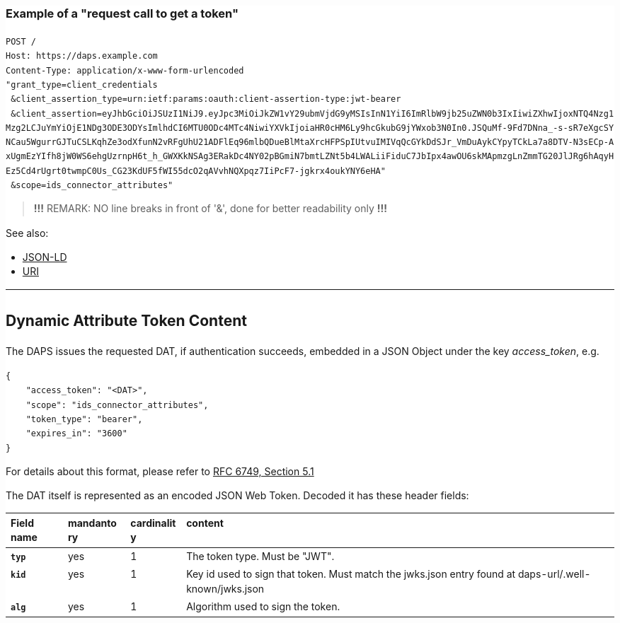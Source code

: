### Example of a "request call to get a token"

```http request
POST /
Host: https://daps.example.com
Content-Type: application/x-www-form-urlencoded
"grant_type=client_credentials
 &client_assertion_type=urn:ietf:params:oauth:client-assertion-type:jwt-bearer
 &client_assertion=eyJhbGciOiJSUzI1NiJ9.eyJpc3MiOiJkZW1vY29ubmVjdG9yMSIsInN1YiI6ImRlbW9jb25uZWN0b3IxIiwiZXhwIjoxNTQ4Nzg1Mzg2LCJuYmYiOjE1NDg3ODE3ODYsImlhdCI6MTU0ODc4MTc4NiwiYXVkIjoiaHR0cHM6Ly9hcGkubG9jYWxob3N0In0.JSQuMf-9Fd7DNna_-s-sR7eXgcSYNCau5WgurrGJTuCSLKqhZe3odXfunN2vRFgUhU21ADFlEq96mlbQDueBlMtaXrcHFPSpIUtvuIMIVqQcGYkDdSJr_VmDuAykCYpyTCkLa7a8DTV-N3sECp-AxUgmEzYIfh8jW0WS6ehgUzrnpH6t_h_GWXKkNSAg3ERakDc4NY02pBGmiN7bmtLZNt5b4LWALiiFiduC7JbIpx4awOU6skMApmzgLnZmmTG20JlJRg6hAqyHEz5Cd4rUgrt0twmpC0Us_CG23KdUF5fWI55dcO2qAVvhNQXpqz7IiPcF7-jgkrx4oukYNY6eHA"
 &scope=ids_connector_attributes"

```

> **!!!** REMARK: NO line breaks in front of '&', done for better readability only **!!!**

See also:
- [JSON-LD](https://en.wikipedia.org/wiki/JSON-LD)
- [URI](https://en.wikipedia.org/wiki/Uniform_Resource_Identifier)

---


## Dynamic Attribute Token Content

The DAPS issues the requested DAT, if authentication succeeds, embedded in a JSON Object under the key _access_token_, e.g.

```
{
    "access_token": "<DAT>",
    "scope": "ids_connector_attributes",
    "token_type": "bearer",
    "expires_in": "3600"
}
```

For details about this format, please refer to [RFC 6749, Section 5.1](https://datatracker.ietf.org/doc/html/rfc6749#section-5.1)

The DAT itself is represented as an encoded JSON Web Token.
Decoded it has these header fields:

|**Field name**|**mandantory**|**cardinality**|**content**
|:---|:---|:---|:---|
|**`typ`**             | yes    | 1    | The token type. Must be "JWT". |
|**`kid`**             | yes    | 1    | Key id used to sign that token. Must match the jwks.json entry found at daps-url/.well-known/jwks.json |
|**`alg`**             | yes    | 1    | Algorithm used to sign the token.   |
